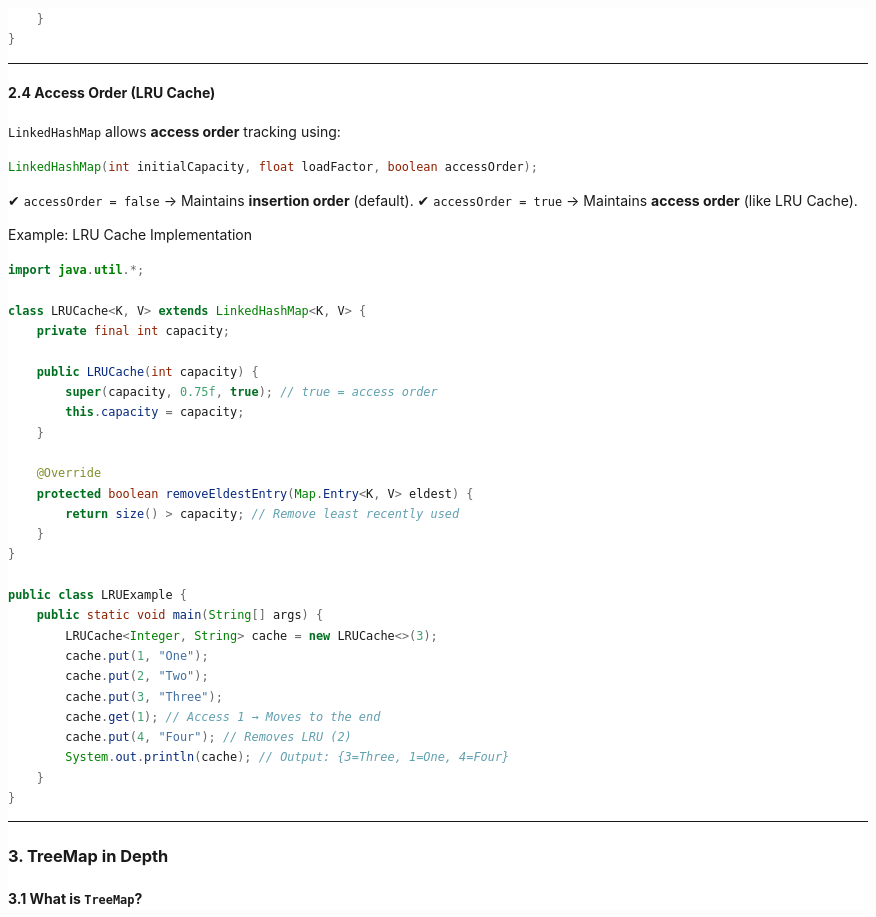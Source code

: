 ```java
    }
}
```

---

#### 2.4 Access Order (LRU Cache)

`LinkedHashMap` allows **access order** tracking using:

```java
LinkedHashMap(int initialCapacity, float loadFactor, boolean accessOrder);
```

✔ `accessOrder = false` → Maintains **insertion order** (default).
✔ `accessOrder = true` → Maintains **access order** (like LRU Cache).

Example: LRU Cache Implementation

```java
import java.util.*;

class LRUCache<K, V> extends LinkedHashMap<K, V> {
    private final int capacity;

    public LRUCache(int capacity) {
        super(capacity, 0.75f, true); // true = access order
        this.capacity = capacity;
    }

    @Override
    protected boolean removeEldestEntry(Map.Entry<K, V> eldest) {
        return size() > capacity; // Remove least recently used
    }
}

public class LRUExample {
    public static void main(String[] args) {
        LRUCache<Integer, String> cache = new LRUCache<>(3);
        cache.put(1, "One");
        cache.put(2, "Two");
        cache.put(3, "Three");
        cache.get(1); // Access 1 → Moves to the end
        cache.put(4, "Four"); // Removes LRU (2)
        System.out.println(cache); // Output: {3=Three, 1=One, 4=Four}
    }
}
```

---

### 3. TreeMap in Depth

#### 3.1 What is `TreeMap`?

